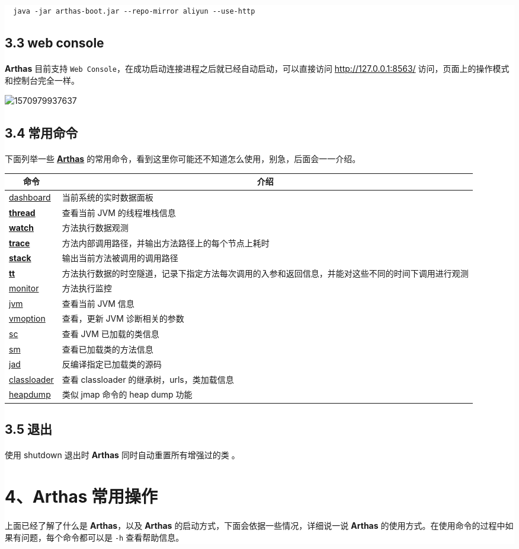 ```shell
  java -jar arthas-boot.jar --repo-mirror aliyun --use-http
```

## 3.3 web console

**Arthas** 目前支持 `Web Console`，在成功启动连接进程之后就已经自动启动，可以直接访问 http://127.0.0.1:8563/ 访问，页面上的操作模式和控制台完全一样。  

![1570979937637](https://cdn.jsdelivr.net/gh/niumoo/cdn-assets/2019/1570979937637.png)



## 3.4 常用命令

下面列举一些 [**Arthas**](https://www.wdbyte.com/2019/11/arthas/) 的常用命令，看到这里你可能还不知道怎么使用，别急，后面会一一介绍。

| 命令                                                         | 介绍                                                         |
| ------------------------------------------------------------ | ------------------------------------------------------------ |
| [dashboard](https://alibaba.github.io/arthas/dashboard.html) | 当前系统的实时数据面板                                       |
| [**thread**](https://alibaba.github.io/arthas/thread.html)   | 查看当前 JVM 的线程堆栈信息                                  |
| [**watch**](https://alibaba.github.io/arthas/watch.html)     | 方法执行数据观测                                             |
| **[trace](https://alibaba.github.io/arthas/trace.html)**     | 方法内部调用路径，并输出方法路径上的每个节点上耗时           |
| [**stack**](https://alibaba.github.io/arthas/stack.html)     | 输出当前方法被调用的调用路径                                 |
| [**tt**](https://alibaba.github.io/arthas/tt.html)           | 方法执行数据的时空隧道，记录下指定方法每次调用的入参和返回信息，并能对这些不同的时间下调用进行观测 |
| [monitor](https://alibaba.github.io/arthas/monitor.html)     | 方法执行监控                                                 |
| [jvm](https://alibaba.github.io/arthas/jvm.html)             | 查看当前 JVM 信息                                            |
| [vmoption](https://alibaba.github.io/arthas/vmoption.html)   | 查看，更新 JVM 诊断相关的参数                                |
| [sc](https://alibaba.github.io/arthas/sc.html)               | 查看 JVM 已加载的类信息                                      |
| [sm](https://alibaba.github.io/arthas/sm.html)               | 查看已加载类的方法信息                                       |
| [jad](https://alibaba.github.io/arthas/jad.html)             | 反编译指定已加载类的源码                                     |
| [classloader](https://alibaba.github.io/arthas/classloader.html) | 查看 classloader 的继承树，urls，类加载信息                  |
| [heapdump](https://alibaba.github.io/arthas/heapdump.html)   | 类似 jmap 命令的 heap dump 功能                              |

## 3.5 退出

使用 shutdown 退出时 **Arthas** 同时自动重置所有增强过的类 。

# 4、Arthas 常用操作

上面已经了解了什么是  **Arthas**，以及  **Arthas** 的启动方式，下面会依据一些情况，详细说一说 **Arthas** 的使用方式。在使用命令的过程中如果有问题，每个命令都可以是 `-h` 查看帮助信息。
